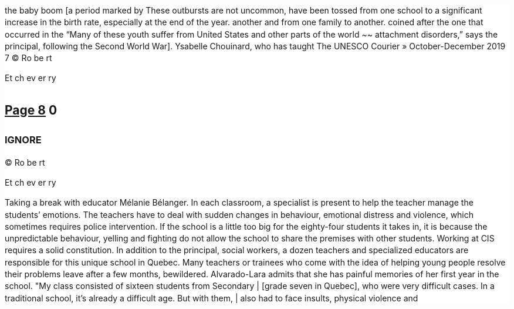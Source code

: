 the baby boom [a period marked by These outbursts are not uncommon, have been tossed from one school to 
a significant increase in the birth rate, especially at the end of the year. another and from one family to another. 
coined after the one that occurred in the “Many of these youth suffer from 
United States and other parts of the world ~~ attachment disorders,” says the principal, 
following the Second World War]. Ysabelle Chouinard, who has taught 
The UNESCO Courier » October-December 2019 7 
© 
Ro
be
rt
 
Et
ch
ev
er
ry

## [Page 8](370977eng.pdf#page=8) 0

### IGNORE

© 
Ro
be
rt
 
Et
ch
ev
er
ry
 
  
Taking a break with educator 
Mélanie Bélanger. In each classroom, 
a specialist is present to help the teacher 
manage the students’ emotions. 
The teachers have to deal with sudden 
changes in behaviour, emotional distress 
and violence, which sometimes requires 
police intervention. If the school is a little 
too big for the eighty-four students it 
takes in, it is because the unpredictable 
behaviour, yelling and fighting do not 
allow the school to share the premises 
with other students. 
Working at CIS requires a solid 
constitution. In addition to the principal, 
social workers, a dozen teachers and 
specialized educators are responsible 
for this unique school in Quebec. Many 
teachers or trainees who come with the 
idea of helping young people resolve 
their problems leave after a few months, 
bewildered. 
Alvarado-Lara admits that she has 
painful memories of her first year in the 
school. "My class consisted of sixteen 
students from Secondary | [grade seven 
in Quebec], who were very difficult 
cases. In a traditional school, it’s already 
a difficult age. But with them, | also had 
to face insults, physical violence and 